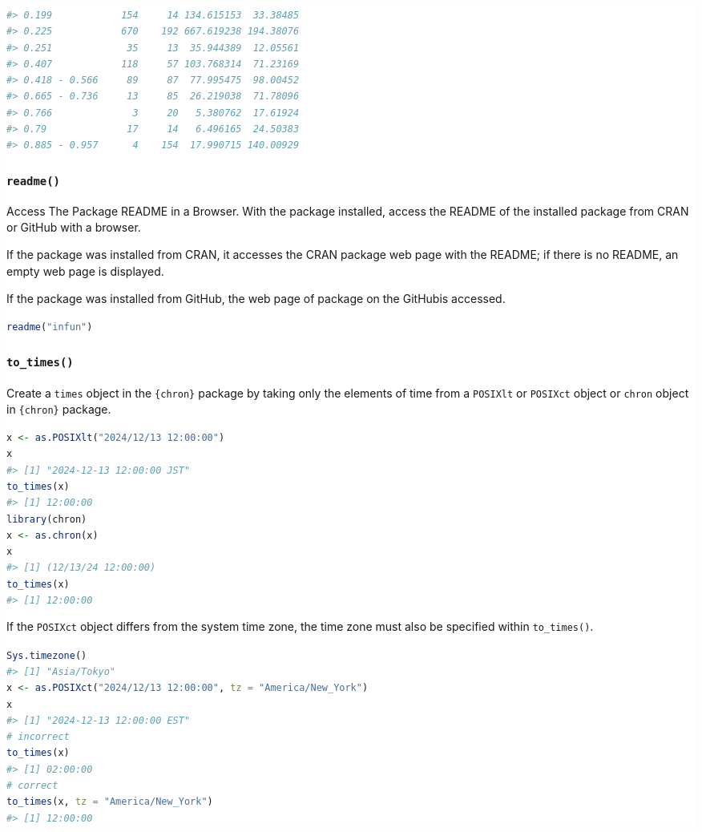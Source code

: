 ``` r
#> 0.199            154     14 134.615153  33.38485
#> 0.225            670    192 667.619238 194.38076
#> 0.251             35     13  35.944389  12.05561
#> 0.407            118     57 103.768314  71.23169
#> 0.418 - 0.566     89     87  77.995475  98.00452
#> 0.665 - 0.736     13     85  26.219038  71.78096
#> 0.766              3     20   5.380762  17.61924
#> 0.79              17     14   6.496165  24.50383
#> 0.885 - 0.957      4    154  17.990715 140.00929
```

### `readme()`

Access The Package README in a Browser. With the package installed,
access the README of the installed package from CRAN or GitHub with a
browser.

If the package was installed from CRAN, it accesses the CRAN package web
page with the README; if there is no README, an empty web page is
displayed.

If the package was installed from GitHub, the web page of package on the
GitHubis accessed.

``` r
readme("infun")
```

### `to_times()`

Create a `times` object in the `{chron}` package by taking only the
elements of time from a `POSIXlt` or `POSIXct` object or `chron` object
in `{chron}` package.

``` r
x <- as.POSIXlt("2024/12/13 12:00:00")
x
#> [1] "2024-12-13 12:00:00 JST"
to_times(x)
#> [1] 12:00:00
library(chron)
x <- as.chron(x)
x
#> [1] (12/13/24 12:00:00)
to_times(x)
#> [1] 12:00:00
```

If the `POSIXct` object differs from the system time zone, the time zone
must also be specified within `to_times()`.

``` r
Sys.timezone()
#> [1] "Asia/Tokyo"
x <- as.POSIXct("2024/12/13 12:00:00", tz = "America/New_York")
x
#> [1] "2024-12-13 12:00:00 EST"
# incorrect
to_times(x)
#> [1] 02:00:00
# correct
to_times(x, tz = "America/New_York")
#> [1] 12:00:00
```
